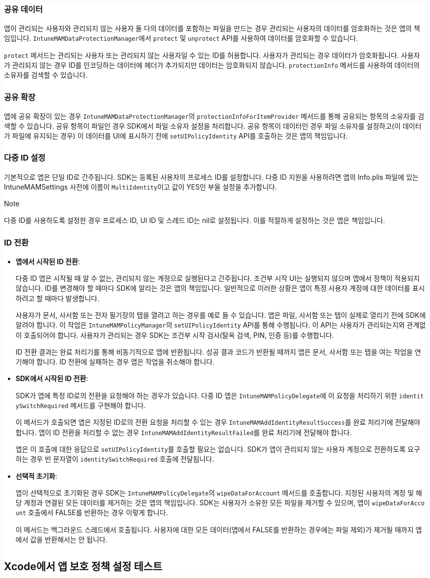 ### <a name="shared-data"></a>공유 데이터

앱이 관리되는 사용자와 관리되지 않는 사용자 둘 다의 데이터를 포함하는 파일을 만드는 경우 관리되는 사용자의 데이터를 암호화하는 것은 앱의 책임입니다. `IntuneMAMDataProtectionManager`에서 `protect` 및 `unprotect` API를 사용하여 데이터를 암호화할 수 있습니다.

`protect` 메서드는 관리되는 사용자 또는 관리되지 않는 사용자일 수 있는 ID를 허용합니다. 사용자가 관리되는 경우 데이터가 암호화됩니다. 사용자가 관리되지 않는 경우 ID를 인코딩하는 데이터에 헤더가 추가되지만 데이터는 암호화되지 않습니다. `protectionInfo` 메서드를 사용하여 데이터의 소유자를 검색할 수 있습니다.

### <a name="share-extensions"></a>공유 확장

앱에 공유 확장이 있는 경우 `IntuneMAMDataProtectionManager`의 `protectionInfoForItemProvider` 메서드를 통해 공유되는 항목의 소유자를 검색할 수 있습니다. 공유 항목이 파일인 경우 SDK에서 파일 소유자 설정을 처리합니다. 공유 항목이 데이터인 경우 파일 소유자를 설정하고(이 데이터가 파일에 유지되는 경우) 이 데이터를 UI에 표시하기 전에 `setUIPolicyIdentity` API를 호출하는 것은 앱의 책임입니다.

### <a name="turning-on-multi-identity"></a>다중 ID 설정

기본적으로 앱은 단일 ID로 간주됩니다. SDK는 등록된 사용자의 프로세스 ID를 설정합니다. 다중 ID 지원을 사용하려면 앱의 Info.plis 파일에 있는 IntuneMAMSettings 사전에 이름이 `MultiIdentity`이고 값이 YES인 부울 설정을 추가합니다.

> [!NOTE]
> 다중 ID를 사용하도록 설정한 경우 프로세스 ID, UI ID 및 스레드 ID는 nil로 설정됩니다. 이를 적절하게 설정하는 것은 앱은 책임입니다.

### <a name="switching-identities"></a>ID 전환

* **앱에서 시작된 ID 전환**:

    다중 ID 앱은 시작될 때 알 수 없는, 관리되지 않는 계정으로 실행된다고 간주됩니다. 조건부 시작 UI는 실행되지 않으며 앱에서 정책이 적용되지 않습니다. ID를 변경해야 할 때마다 SDK에 알리는 것은 앱의 책임입니다. 일반적으로 이러한 상황은 앱이 특정 사용자 계정에 대한 데이터를 표시하려고 할 때마다 발생합니다.

    사용자가 문서, 사서함 또는 전자 필기장의 탭을 열려고 하는 경우를 예로 들 수 있습니다. 앱은 파일, 사서함 또는 탭이 실제로 열리기 전에 SDK에 알려야 합니다. 이 작업은 `IntuneMAMPolicyManager`의 `setUIPolicyIdentity` API를 통해 수행됩니다. 이 API는 사용자가 관리되는지와 관계없이 호출되어야 합니다. 사용자가 관리되는 경우 SDK는 조건부 시작 검사(탈옥 검색, PIN, 인증 등)를 수행합니다.

    ID 전환 결과는 완료 처리기를 통해 비동기적으로 앱에 반환됩니다. 성공 결과 코드가 반환될 때까지 앱은 문서, 사서함 또는 탭을 여는 작업을 연기해야 합니다. ID 전환에 실패하는 경우 앱은 작업을 취소해야 합니다.

* **SDK에서 시작된 ID 전환**:

    SDK가 앱에 특정 ID로의 전환을 요청해야 하는 경우가 있습니다. 다중 ID 앱은 `IntuneMAMPolicyDelegate`에 이 요청을 처리하기 위한 `identitySwitchRequired` 메서드를 구현해야 합니다.

    이 메서드가 호출되면 앱은 지정된 ID로의 전환 요청을 처리할 수 있는 경우 `IntuneMAMAddIdentityResultSuccess`를 완료 처리기에 전달해야 합니다. 앱이 ID 전환을 처리할 수 없는 경우 `IntuneMAMAddIdentityResultFailed`를 완료 처리기에 전달해야 합니다.

    앱은 이 호출에 대한 응답으로 `setUIPolicyIdentity`를 호출할 필요는 없습니다. SDK가 앱이 관리되지 않는 사용자 계정으로 전환하도록 요구하는 경우 빈 문자열이 `identitySwitchRequired` 호출에 전달됩니다.

* **선택적 초기화**:

    앱이 선택적으로 초기화된 경우 SDK는 `IntuneMAMPolicyDelegate`의 `wipeDataForAccount` 메서드를 호출합니다. 지정된 사용자의 계정 및 해당 계정과 연결된 모든 데이터를 제거하는 것은 앱의 책임입니다. SDK는 사용자가 소유한 모든 파일을 제거할 수 있으며, 앱이 `wipeDataForAccount` 호출에서 FALSE를 반환하는 경우 이렇게 합니다.

    이 메서드는 백그라운드 스레드에서 호출됩니다. 사용자에 대한 모든 데이터(앱에서 FALSE를 반환하는 경우에는 파일 제외)가 제거될 때까지 앱에서 값을 반환해서는 안 됩니다.

## <a name="test-app-protection-policy-settings-in-xcode"></a>Xcode에서 앱 보호 정책 설정 테스트
